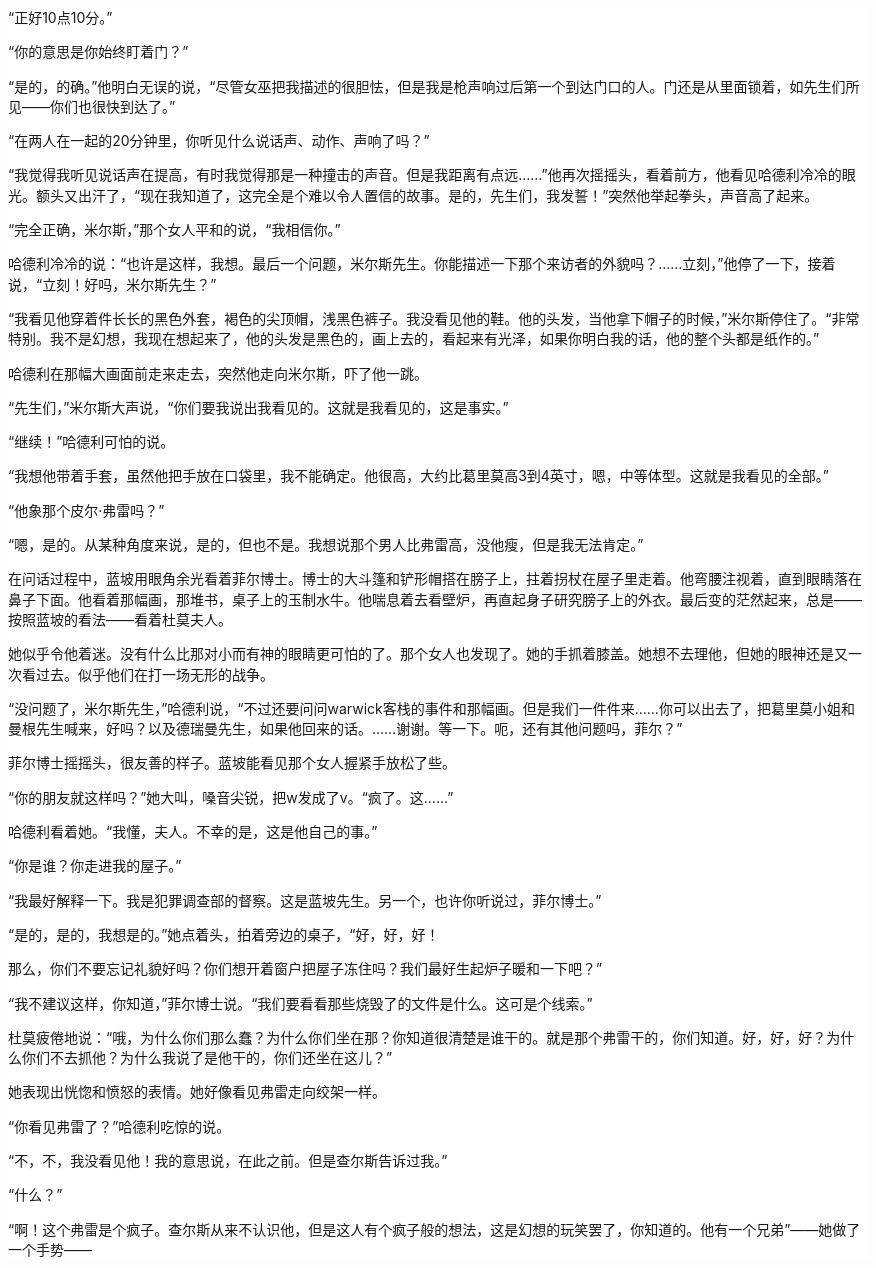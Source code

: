 “正好10点10分。”

“你的意思是你始终盯着门？”

“是的，的确。”他明白无误的说，“尽管女巫把我描述的很胆怯，但是我是枪声响过后第一个到达门口的人。门还是从里面锁着，如先生们所见——你们也很快到达了。”

“在两人在一起的20分钟里，你听见什么说话声、动作、声响了吗？”

“我觉得我听见说话声在提高，有时我觉得那是一种撞击的声音。但是我距离有点远……”他再次摇摇头，看着前方，他看见哈德利冷冷的眼光。额头又出汗了，“现在我知道了，这完全是个难以令人置信的故事。是的，先生们，我发誓！”突然他举起拳头，声音高了起来。

“完全正确，米尔斯，”那个女人平和的说，“我相信你。”

哈德利冷冷的说：“也许是这样，我想。最后一个问题，米尔斯先生。你能描述一下那个来访者的外貌吗？……立刻，”他停了一下，接着说，“立刻！好吗，米尔斯先生？”

“我看见他穿着件长长的黑色外套，褐色的尖顶帽，浅黑色裤子。我没看见他的鞋。他的头发，当他拿下帽子的时候，”米尔斯停住了。“非常特别。我不是幻想，我现在想起来了，他的头发是黑色的，画上去的，看起来有光泽，如果你明白我的话，他的整个头都是纸作的。”

哈德利在那幅大画面前走来走去，突然他走向米尔斯，吓了他一跳。

“先生们，”米尔斯大声说，“你们要我说出我看见的。这就是我看见的，这是事实。”

“继续！”哈德利可怕的说。

“我想他带着手套，虽然他把手放在口袋里，我不能确定。他很高，大约比葛里莫高3到4英寸，嗯，中等体型。这就是我看见的全部。”

“他象那个皮尔·弗雷吗？”

“嗯，是的。从某种角度来说，是的，但也不是。我想说那个男人比弗雷高，没他瘦，但是我无法肯定。”

在问话过程中，蓝坡用眼角余光看着菲尔博士。博士的大斗篷和铲形帽搭在膀子上，拄着拐杖在屋子里走着。他弯腰注视着，直到眼睛落在鼻子下面。他看着那幅画，那堆书，桌子上的玉制水牛。他喘息着去看壁炉，再直起身子研究膀子上的外衣。最后变的茫然起来，总是——按照蓝坡的看法——看着杜莫夫人。

她似乎令他着迷。没有什么比那对小而有神的眼睛更可怕的了。那个女人也发现了。她的手抓着膝盖。她想不去理他，但她的眼神还是又一次看过去。似乎他们在打一场无形的战争。

“没问题了，米尔斯先生，”哈德利说，“不过还要问问warwick客栈的事件和那幅画。但是我们一件件来……你可以出去了，把葛里莫小姐和曼根先生喊来，好吗？以及德瑞曼先生，如果他回来的话。……谢谢。等一下。呃，还有其他问题吗，菲尔？”

菲尔博士摇摇头，很友善的样子。蓝坡能看见那个女人握紧手放松了些。

“你的朋友就这样吗？”她大叫，嗓音尖锐，把w发成了v。“疯了。这……”

哈德利看着她。“我懂，夫人。不幸的是，这是他自己的事。”

“你是谁？你走进我的屋子。”

“我最好解释一下。我是犯罪调查部的督察。这是蓝坡先生。另一个，也许你听说过，菲尔博士。”

“是的，是的，我想是的。”她点着头，拍着旁边的桌子，“好，好，好！

那么，你们不要忘记礼貌好吗？你们想开着窗户把屋子冻住吗？我们最好生起炉子暖和一下吧？”

“我不建议这样，你知道，”菲尔博士说。“我们要看看那些烧毁了的文件是什么。这可是个线索。”

杜莫疲倦地说：“哦，为什么你们那么蠢？为什么你们坐在那？你知道很清楚是谁干的。就是那个弗雷干的，你们知道。好，好，好？为什么你们不去抓他？为什么我说了是他干的，你们还坐在这儿？”

她表现出恍惚和愤怒的表情。她好像看见弗雷走向绞架一样。

“你看见弗雷了？”哈德利吃惊的说。

“不，不，我没看见他！我的意思说，在此之前。但是查尔斯告诉过我。”

“什么？”

“啊！这个弗雷是个疯子。查尔斯从来不认识他，但是这人有个疯子般的想法，这是幻想的玩笑罢了，你知道的。他有一个兄弟”——她做了一个手势——
